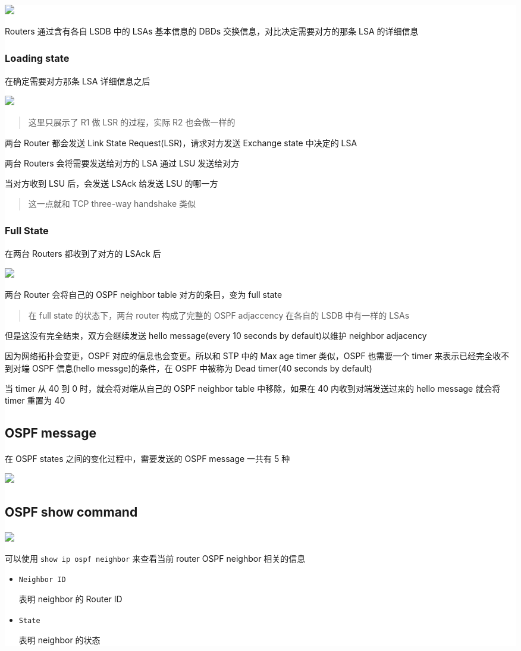 ![](https://cdn.staticaly.com/gh/dhay3/image-repo@master/20230613/2023-06-14_11-16.k66sh54k5v4.webp)

Routers 通过含有各自 LSDB 中的 LSAs 基本信息的 DBDs 交换信息，对比决定需要对方的那条 LSA 的详细信息

### Loading state

在确定需要对方那条 LSA 详细信息之后

![](https://cdn.staticaly.com/gh/dhay3/image-repo@master/20230613/2023-06-14_11-23.7h7ttsfkho8w.webp)

> 这里只展示了 R1 做  LSR 的过程，实际 R2 也会做一样的

两台 Router 都会发送 Link State Request(LSR)，请求对方发送 Exchange state 中决定的 LSA

两台 Routers 会将需要发送给对方的 LSA 通过 LSU 发送给对方

当对方收到 LSU 后，会发送 LSAck 给发送 LSU 的哪一方

> 这一点就和 TCP three-way handshake 类似

### Full State

在两台 Routers 都收到了对方的 LSAck 后

![](https://cdn.staticaly.com/gh/dhay3/image-repo@master/20230613/2023-06-14_11-34.6sfqt30nk9s0.webp)

两台 Router 会将自己的 OSPF neighbor table 对方的条目，变为 full state

> 在 full state 的状态下，两台 router 构成了完整的 OSPF adjaccency 在各自的 LSDB 中有一样的 LSAs

但是这没有完全结束，双方会继续发送 hello message(every 10 seconds by default)以维护 neighbor adjacency

因为网络拓扑会变更，OSPF 对应的信息也会变更。所以和 STP 中的 Max age timer 类似，OSPF 也需要一个 timer 来表示已经完全收不到对端 OSPF 信息(hello messge)的条件，在 OSPF 中被称为 Dead timer(40 seconds by default)

当 timer 从 40 到 0 时，就会将对端从自己的 OSPF neighbor table 中移除，如果在 40 内收到对端发送过来的 hello message 就会将 timer 重置为 40 

## OSPF message

在 OSPF states 之间的变化过程中，需要发送的 OSPF message 一共有 5 种

![](https://cdn.staticaly.com/gh/dhay3/image-repo@master/20230613/2023-06-14_12-05.6dhjgdo81mkg.webp)

## OSPF show command

![](https://cdn.staticaly.com/gh/dhay3/image-repo@master/20230613/2023-06-14_13-41.1uq577o9s2w0.webp)

可以使用 `show ip ospf neighbor` 来查看当前 router OSPF neighbor 相关的信息

- `Neighbor ID`

  表明 neighbor 的 Router ID

- `State`

  表明 neighbor 的状态
